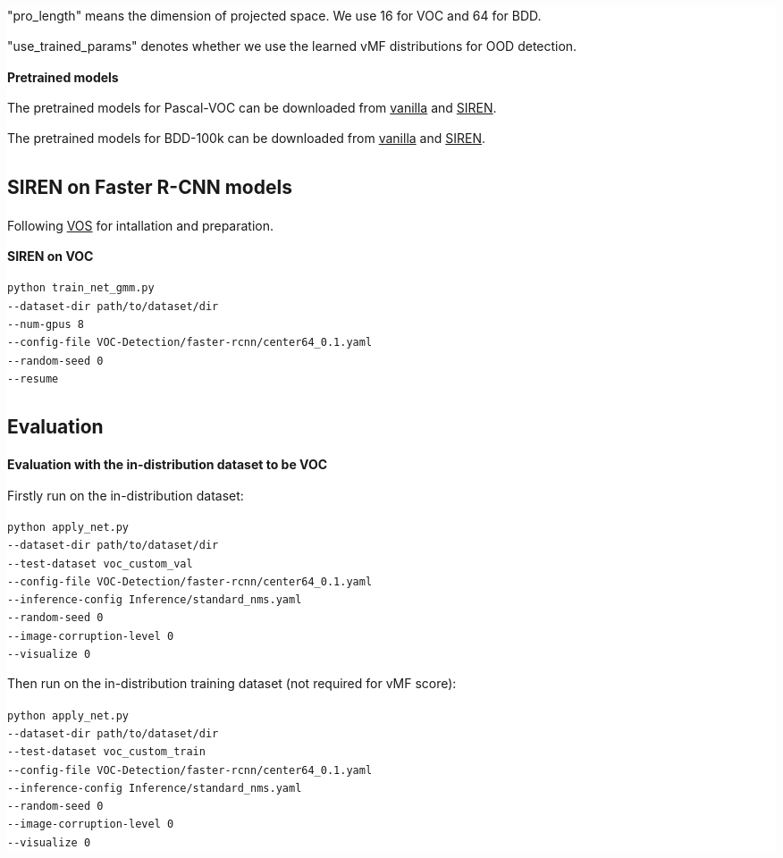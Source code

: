 "pro_length" means the dimension of projected space. We use 16 for VOC and 64 for BDD.

"use_trained_params" denotes whether we use the learned vMF distributions for OOD detection.



**Pretrained models**

The pretrained models for Pascal-VOC can be downloaded from [vanilla](https://drive.google.com/file/d/1-9ssnAL4UPv4sOpm8-jfrqgPMIbZ82NV/view?usp=sharing) and [SIREN](https://drive.google.com/file/d/1ZUr-ytjtDOYHfeM1geE_MI5B0rY0aisa/view?usp=sharing).

The pretrained models for BDD-100k can be downloaded from [vanilla](https://drive.google.com/file/d/1O_EoEQMSNDMBrAVn0Opr56BY_lSS-1P-/view?usp=sharing) and [SIREN](https://drive.google.com/file/d/1QOEMAUj0E9KWNM9e-jmlNw2LjTQv2om8/view?usp=sharing).


## SIREN on Faster R-CNN models

Following [VOS](https://github.com/deeplearning-wisc/vos) for intallation and preparation.

**SIREN on VOC**
```
python train_net_gmm.py 
--dataset-dir path/to/dataset/dir
--num-gpus 8 
--config-file VOC-Detection/faster-rcnn/center64_0.1.yaml
--random-seed 0 
--resume
```

## Evaluation

**Evaluation with the in-distribution dataset to be VOC**

Firstly run on the in-distribution dataset:
```
python apply_net.py 
--dataset-dir path/to/dataset/dir
--test-dataset voc_custom_val 
--config-file VOC-Detection/faster-rcnn/center64_0.1.yaml 
--inference-config Inference/standard_nms.yaml 
--random-seed 0 
--image-corruption-level 0 
--visualize 0
```
Then run on the in-distribution training dataset (not required for vMF score):
```
python apply_net.py 
--dataset-dir path/to/dataset/dir
--test-dataset voc_custom_train 
--config-file VOC-Detection/faster-rcnn/center64_0.1.yaml 
--inference-config Inference/standard_nms.yaml 
--random-seed 0 
--image-corruption-level 0 
--visualize 0
```
